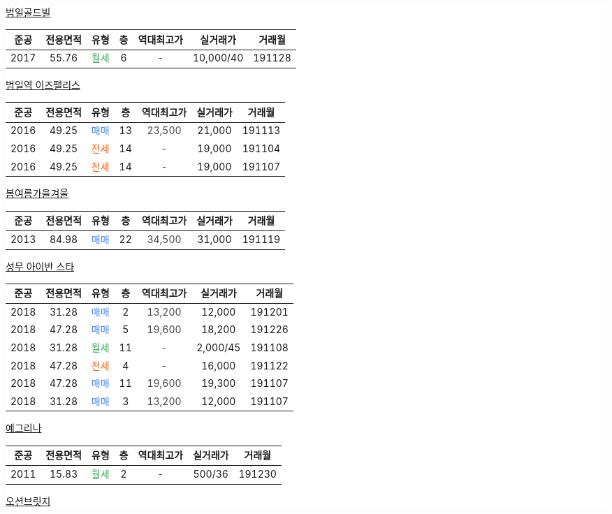 [범일골드빌](https://search.naver.com/search.naver?query=%EB%B6%80%EC%82%B0%EA%B4%91%EC%97%AD%EC%8B%9C+%EB%8F%99%EA%B5%AC+%EB%B2%94%EC%9D%BC%EB%8F%99+%EB%B2%94%EC%9D%BC%EA%B3%A8%EB%93%9C%EB%B9%8C)

|준공|전용면적|유형|층|역대최고가|실거래가|거래월|
|:---:|:---:|:---:|:---:|:---:|:---:|:---:|
|2017|55.76|<span style="color:#34a853">월세</span>|6|<span style="color:#444444">-</span>|10,000/40|191128|

[범일역 이즈팰리스](https://search.naver.com/search.naver?query=%EB%B6%80%EC%82%B0%EA%B4%91%EC%97%AD%EC%8B%9C+%EB%8F%99%EA%B5%AC+%EB%B2%94%EC%9D%BC%EB%8F%99+%EB%B2%94%EC%9D%BC%EC%97%AD+%EC%9D%B4%EC%A6%88%ED%8C%B0%EB%A6%AC%EC%8A%A4)

|준공|전용면적|유형|층|역대최고가|실거래가|거래월|
|:---:|:---:|:---:|:---:|:---:|:---:|:---:|
|2016|49.25|<span style="color:#4285f3">매매</span>|13|<span style="color:#444444">23,500</span>|21,000|191113|
|2016|49.25|<span style="color:#ff5a00">전세</span>|14|<span style="color:#444444">-</span>|19,000|191104|
|2016|49.25|<span style="color:#ff5a00">전세</span>|14|<span style="color:#444444">-</span>|19,000|191107|

[봄여름가을겨울](https://search.naver.com/search.naver?query=%EB%B6%80%EC%82%B0%EA%B4%91%EC%97%AD%EC%8B%9C+%EB%8F%99%EA%B5%AC+%EB%B2%94%EC%9D%BC%EB%8F%99+%EB%B4%84%EC%97%AC%EB%A6%84%EA%B0%80%EC%9D%84%EA%B2%A8%EC%9A%B8)

|준공|전용면적|유형|층|역대최고가|실거래가|거래월|
|:---:|:---:|:---:|:---:|:---:|:---:|:---:|
|2013|84.98|<span style="color:#4285f3">매매</span>|22|<span style="color:#444444">34,500</span>|31,000|191119|

[성무 아이반 스타](https://search.naver.com/search.naver?query=%EB%B6%80%EC%82%B0%EA%B4%91%EC%97%AD%EC%8B%9C+%EB%8F%99%EA%B5%AC+%EB%B2%94%EC%9D%BC%EB%8F%99+%EC%84%B1%EB%AC%B4+%EC%95%84%EC%9D%B4%EB%B0%98+%EC%8A%A4%ED%83%80)

|준공|전용면적|유형|층|역대최고가|실거래가|거래월|
|:---:|:---:|:---:|:---:|:---:|:---:|:---:|
|2018|31.28|<span style="color:#4285f3">매매</span>|2|<span style="color:#444444">13,200</span>|12,000|191201|
|2018|47.28|<span style="color:#4285f3">매매</span>|5|<span style="color:#444444">19,600</span>|18,200|191226|
|2018|31.28|<span style="color:#34a853">월세</span>|11|<span style="color:#444444">-</span>|2,000/45|191108|
|2018|47.28|<span style="color:#ff5a00">전세</span>|4|<span style="color:#444444">-</span>|16,000|191122|
|2018|47.28|<span style="color:#4285f3">매매</span>|11|<span style="color:#444444">19,600</span>|19,300|191107|
|2018|31.28|<span style="color:#4285f3">매매</span>|3|<span style="color:#444444">13,200</span>|12,000|191107|

[예그리나](https://search.naver.com/search.naver?query=%EB%B6%80%EC%82%B0%EA%B4%91%EC%97%AD%EC%8B%9C+%EB%8F%99%EA%B5%AC+%EB%B2%94%EC%9D%BC%EB%8F%99+%EC%98%88%EA%B7%B8%EB%A6%AC%EB%82%98)

|준공|전용면적|유형|층|역대최고가|실거래가|거래월|
|:---:|:---:|:---:|:---:|:---:|:---:|:---:|
|2011|15.83|<span style="color:#34a853">월세</span>|2|<span style="color:#444444">-</span>|500/36|191230|

[오션브릿지](https://search.naver.com/search.naver?query=%EB%B6%80%EC%82%B0%EA%B4%91%EC%97%AD%EC%8B%9C+%EB%8F%99%EA%B5%AC+%EB%B2%94%EC%9D%BC%EB%8F%99+%EC%98%A4%EC%85%98%EB%B8%8C%EB%A6%BF%EC%A7%80)
